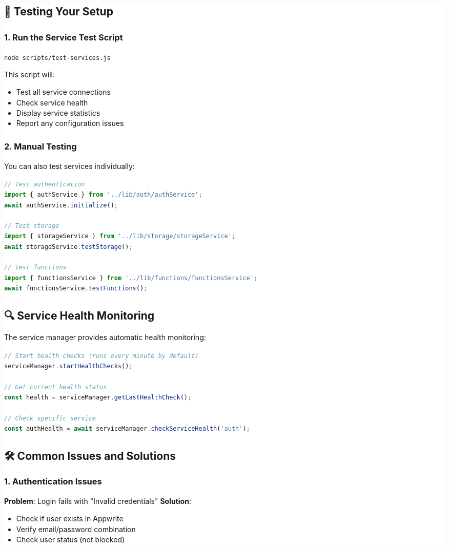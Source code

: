 ## 🧪 Testing Your Setup

### 1. Run the Service Test Script

```bash
node scripts/test-services.js
```

This script will:
- Test all service connections
- Check service health
- Display service statistics
- Report any configuration issues

### 2. Manual Testing

You can also test services individually:

```typescript
// Test authentication
import { authService } from '../lib/auth/authService';
await authService.initialize();

// Test storage
import { storageService } from '../lib/storage/storageService';
await storageService.testStorage();

// Test functions
import { functionsService } from '../lib/functions/functionsService';
await functionsService.testFunctions();
```

## 🔍 Service Health Monitoring

The service manager provides automatic health monitoring:

```typescript
// Start health checks (runs every minute by default)
serviceManager.startHealthChecks();

// Get current health status
const health = serviceManager.getLastHealthCheck();

// Check specific service
const authHealth = await serviceManager.checkServiceHealth('auth');
```

## 🛠️ Common Issues and Solutions

### 1. Authentication Issues

**Problem**: Login fails with "Invalid credentials"
**Solution**: 
- Check if user exists in Appwrite
- Verify email/password combination
- Check user status (not blocked)
